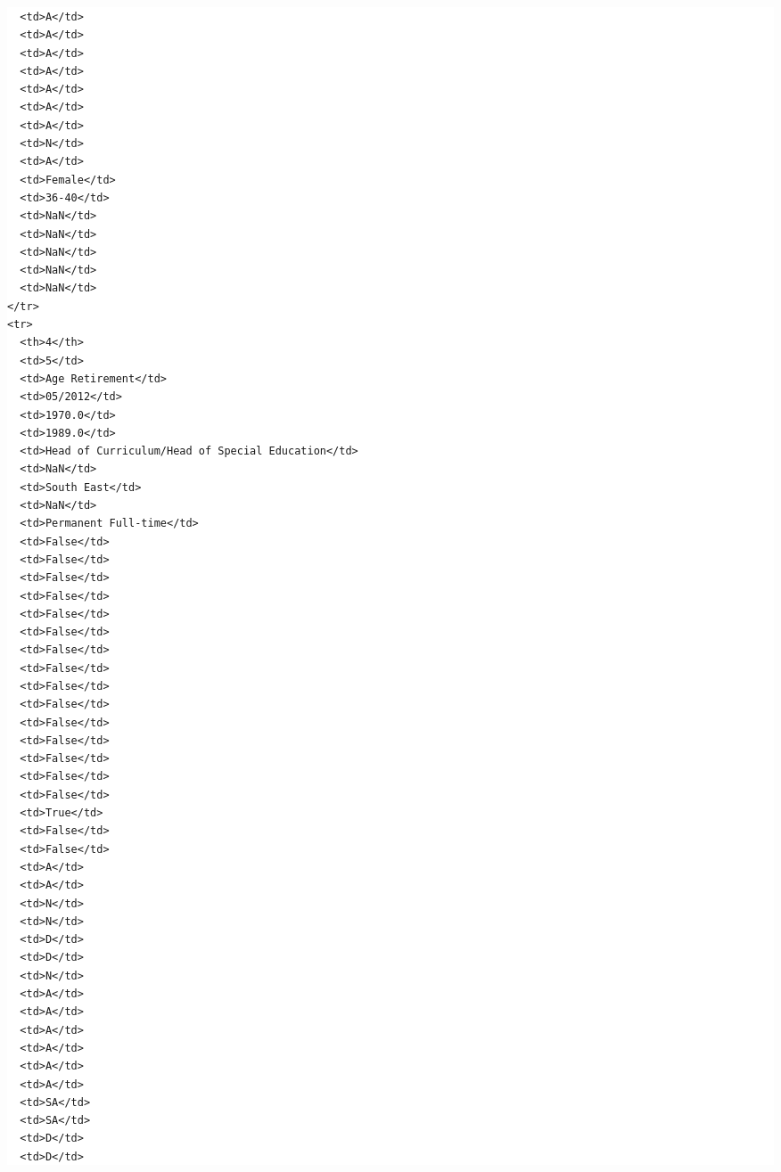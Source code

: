       <td>A</td>
      <td>A</td>
      <td>A</td>
      <td>A</td>
      <td>A</td>
      <td>A</td>
      <td>A</td>
      <td>N</td>
      <td>A</td>
      <td>Female</td>
      <td>36-40</td>
      <td>NaN</td>
      <td>NaN</td>
      <td>NaN</td>
      <td>NaN</td>
      <td>NaN</td>
    </tr>
    <tr>
      <th>4</th>
      <td>5</td>
      <td>Age Retirement</td>
      <td>05/2012</td>
      <td>1970.0</td>
      <td>1989.0</td>
      <td>Head of Curriculum/Head of Special Education</td>
      <td>NaN</td>
      <td>South East</td>
      <td>NaN</td>
      <td>Permanent Full-time</td>
      <td>False</td>
      <td>False</td>
      <td>False</td>
      <td>False</td>
      <td>False</td>
      <td>False</td>
      <td>False</td>
      <td>False</td>
      <td>False</td>
      <td>False</td>
      <td>False</td>
      <td>False</td>
      <td>False</td>
      <td>False</td>
      <td>False</td>
      <td>True</td>
      <td>False</td>
      <td>False</td>
      <td>A</td>
      <td>A</td>
      <td>N</td>
      <td>N</td>
      <td>D</td>
      <td>D</td>
      <td>N</td>
      <td>A</td>
      <td>A</td>
      <td>A</td>
      <td>A</td>
      <td>A</td>
      <td>A</td>
      <td>SA</td>
      <td>SA</td>
      <td>D</td>
      <td>D</td>
